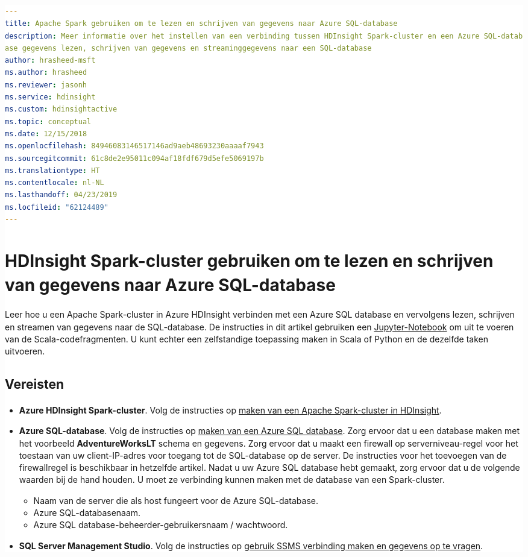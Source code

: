 ```yaml
---
title: Apache Spark gebruiken om te lezen en schrijven van gegevens naar Azure SQL-database
description: Meer informatie over het instellen van een verbinding tussen HDInsight Spark-cluster en een Azure SQL-database gegevens lezen, schrijven van gegevens en streaminggegevens naar een SQL-database
author: hrasheed-msft
ms.author: hrasheed
ms.reviewer: jasonh
ms.service: hdinsight
ms.custom: hdinsightactive
ms.topic: conceptual
ms.date: 12/15/2018
ms.openlocfilehash: 84946083146517146ad9aeb48693230aaaaf7943
ms.sourcegitcommit: 61c8de2e95011c094af18fdf679d5efe5069197b
ms.translationtype: HT
ms.contentlocale: nl-NL
ms.lasthandoff: 04/23/2019
ms.locfileid: "62124489"
---
```

# <a name="use-hdinsight-spark-cluster-to-read-and-write-data-to-azure-sql-database"></a>HDInsight Spark-cluster gebruiken om te lezen en schrijven van gegevens naar Azure SQL-database

Leer hoe u een Apache Spark-cluster in Azure HDInsight verbinden met een Azure SQL database en vervolgens lezen, schrijven en streamen van gegevens naar de SQL-database. De instructies in dit artikel gebruiken een [Jupyter-Notebook](https://jupyter.org/) om uit te voeren van de Scala-codefragmenten. U kunt echter een zelfstandige toepassing maken in Scala of Python en de dezelfde taken uitvoeren. 

## <a name="prerequisites"></a>Vereisten

* **Azure HDInsight Spark-cluster**.  Volg de instructies op [maken van een Apache Spark-cluster in HDInsight](apache-spark-jupyter-spark-sql.md).

* **Azure SQL-database**. Volg de instructies op [maken van een Azure SQL database](../../sql-database/sql-database-get-started-portal.md). Zorg ervoor dat u een database maken met het voorbeeld **AdventureWorksLT** schema en gegevens. Zorg ervoor dat u maakt een firewall op serverniveau-regel voor het toestaan van uw client-IP-adres voor toegang tot de SQL-database op de server. De instructies voor het toevoegen van de firewallregel is beschikbaar in hetzelfde artikel. Nadat u uw Azure SQL database hebt gemaakt, zorg ervoor dat u de volgende waarden bij de hand houden. U moet ze verbinding kunnen maken met de database van een Spark-cluster.

    * Naam van de server die als host fungeert voor de Azure SQL-database.
    * Azure SQL-databasenaam.
    * Azure SQL database-beheerder-gebruikersnaam / wachtwoord.

* **SQL Server Management Studio**. Volg de instructies op [gebruik SSMS verbinding maken en gegevens op te vragen](../../sql-database/sql-database-connect-query-ssms.md).

